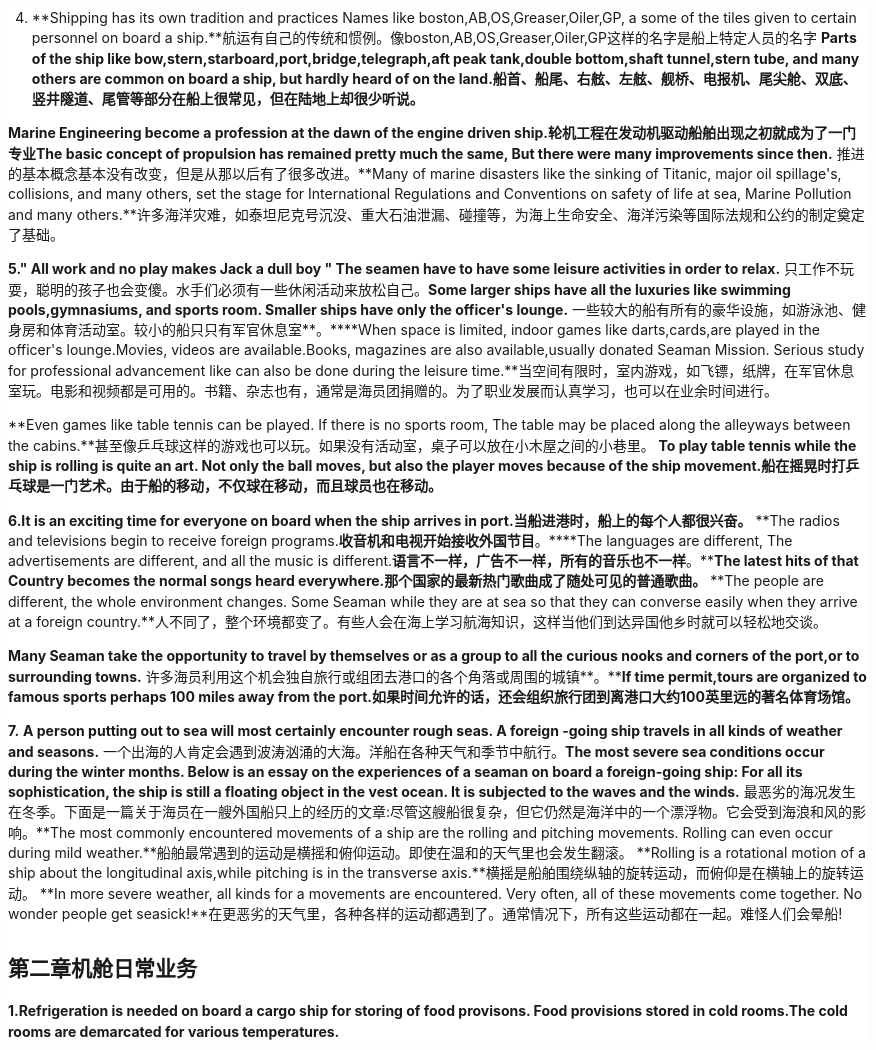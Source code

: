 4. **Shipping has its own tradition and practices Names like boston,AB,OS,Greaser,Oiler,GP, a some of the tiles given to certain personnel on board a ship.**航运有自己的传统和惯例。像boston,AB,OS,Greaser,Oiler,GP这样的名字是船上特定人员的名字 **Parts of the ship like bow,stern,starboard,port,bridge,telegraph,aft peak tank,double bottom,shaft tunnel,stern tube, and many others are common on board a ship, but hardly heard of on the land.**船首、船尾、右舷、左舷、舰桥、电报机、尾尖舱、双底、竖井隧道、尾管等部分在船上很常见，但在陆地上却很少听说**。**

  **Marine Engineering become a profession at the dawn of the engine driven ship.**轮机工程在发动机驱动船舶出现之初就成为了一门专业**The basic concept of propulsion has remained pretty much the same, But there were many improvements since then.** 推进的基本概念基本没有改变，但是从那以后有了很多改进。**Many of marine disasters like the sinking of Titanic, major oil spillage's, collisions, and many others, set the stage for International Regulations and Conventions on safety of life at sea, Marine Pollution and many others.**许多海洋灾难，如泰坦尼克号沉没、重大石油泄漏、碰撞等，为海上生命安全、海洋污染等国际法规和公约的制定奠定了基础。

**5." All work and no play makes Jack a dull boy " The seamen have to have some leisure activities in order to relax.** 只工作不玩耍，聪明的孩子也会变傻。水手们必须有一些休闲活动来放松自己。**Some larger ships have all the luxuries like swimming pools,gymnasiums, and sports room. Smaller ships have only the officer's lounge.** 一些较大的船有所有的豪华设施，如游泳池、健身房和体育活动室。较小的船只只有军官休息室**。****When space is limited, indoor games like darts,cards,are played in the officer's lounge.Movies, videos are available.Books, magazines are also available,usually donated Seaman Mission. Serious study for professional advancement like can also be done during the leisure time.**当空间有限时，室内游戏，如飞镖，纸牌，在军官休息室玩。电影和视频都是可用的。书籍、杂志也有，通常是海员团捐赠的。为了职业发展而认真学习，也可以在业余时间进行。

 **Even games like table tennis can be played. If there is no sports room, The table may be placed along the alleyways between the cabins.**甚至像乒乓球这样的游戏也可以玩。如果没有活动室，桌子可以放在小木屋之间的小巷里。 **To play table tennis while the ship is rolling is quite an art. Not only the ball moves, but also the player moves because of the ship movement.**船在摇晃时打乒乓球是一门艺术。由于船的移动，不仅球在移动，而且球员也在移动**。**

**6.It is an exciting time for everyone on board when the ship arrives in port.**当船进港时，船上的每个人都很兴奋**。** **The radios and televisions begin to receive foreign programs.**收音机和电视开始接收外国节目**。****The languages are different, The advertisements are different, and all the music is different.**语言不一样，广告不一样，所有的音乐也不一样**。****The latest hits of that Country becomes the normal songs heard everywhere.**那个国家的最新热门歌曲成了随处可见的普通歌曲**。** **The people are different, the whole environment changes. Some Seaman while they are at sea so that they can converse easily when they arrive at a foreign country.**人不同了，整个环境都变了。有些人会在海上学习航海知识，这样当他们到达异国他乡时就可以轻松地交谈。

  **Many Seaman take the opportunity to travel by themselves or as a group to all the curious nooks and corners of the port,or to surrounding towns.** 许多海员利用这个机会独自旅行或组团去港口的各个角落或周围的城镇**。****If time permit,tours are organized to famous sports perhaps 100 miles away from the port.**如果时间允许的话，还会组织旅行团到离港口大约100英里远的著名体育场馆**。**

**7.**     **A person putting out to sea will most certainly encounter rough seas. A foreign -going ship travels in all kinds of weather and seasons.** 一个出海的人肯定会遇到波涛汹涌的大海。洋船在各种天气和季节中航行。**The most severe sea conditions occur during the winter months. Below is an essay on the experiences of a seaman on board a foreign-going ship: For all its sophistication, the ship is still a floating object in the vest ocean. It is subjected to the waves and the winds.** 最恶劣的海况发生在冬季。下面是一篇关于海员在一艘外国船只上的经历的文章:尽管这艘船很复杂，但它仍然是海洋中的一个漂浮物。它会受到海浪和风的影响。**The most commonly encountered movements of a ship are the rolling and pitching movements. Rolling can even occur during mild weather.**船舶最常遇到的运动是横摇和俯仰运动。即使在温和的天气里也会发生翻滚。 **Rolling is a rotational motion of a ship about the longitudinal axis,while pitching is in the transverse axis.**横摇是船舶围绕纵轴的旋转运动，而俯仰是在横轴上的旋转运动。 **In more severe weather, all kinds for a movements are encountered. Very often, all of these movements come together. No wonder people get seasick!**在更恶劣的天气里，各种各样的运动都遇到了。通常情况下，所有这些运动都在一起。难怪人们会晕船!

## **第二章机舱日常业务**

**1.Refrigeration is needed on board a cargo ship for storing of food provisons. Food provisions stored in cold rooms.The cold rooms are demarcated for various temperatures.**
